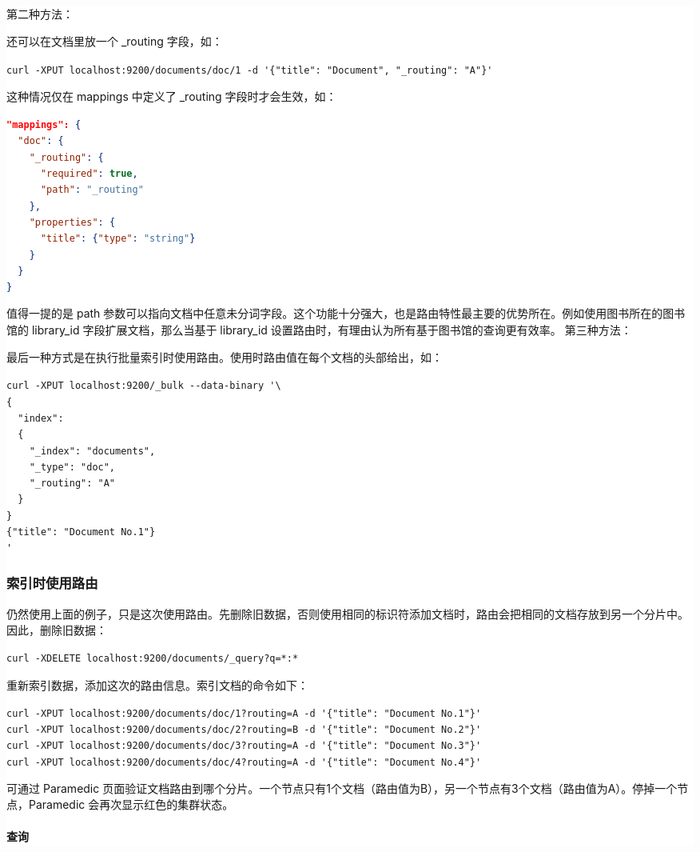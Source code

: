 第二种方法：

还可以在文档里放一个 _routing 字段，如：

```shell
curl -XPUT localhost:9200/documents/doc/1 -d '{"title": "Document", "_routing": "A"}'
```
这种情况仅在 mappings 中定义了 _routing 字段时才会生效，如：
```json
"mappings": {
  "doc": {
    "_routing": {
      "required": true,
      "path": "_routing"
    },
    "properties": {
      "title": {"type": "string"}
    }
  }
}
```
值得一提的是 path 参数可以指向文档中任意未分词字段。这个功能十分强大，也是路由特性最主要的优势所在。例如使用图书所在的图书馆的 library_id 字段扩展文档，那么当基于 library_id 设置路由时，有理由认为所有基于图书馆的查询更有效率。
第三种方法：

最后一种方式是在执行批量索引时使用路由。使用时路由值在每个文档的头部给出，如：

```shell
curl -XPUT localhost:9200/_bulk --data-binary '\
{
  "index":
  {
    "_index": "documents",
    "_type": "doc",
    "_routing": "A"
  }
}
{"title": "Document No.1"}
'
```

### 索引时使用路由

仍然使用上面的例子，只是这次使用路由。先删除旧数据，否则使用相同的标识符添加文档时，路由会把相同的文档存放到另一个分片中。因此，删除旧数据：

```shell
curl -XDELETE localhost:9200/documents/_query?q=*:*
```
重新索引数据，添加这次的路由信息。索引文档的命令如下：
```shell
curl -XPUT localhost:9200/documents/doc/1?routing=A -d '{"title": "Document No.1"}'
curl -XPUT localhost:9200/documents/doc/2?routing=B -d '{"title": "Document No.2"}'
curl -XPUT localhost:9200/documents/doc/3?routing=A -d '{"title": "Document No.3"}'
curl -XPUT localhost:9200/documents/doc/4?routing=A -d '{"title": "Document No.4"}'
```
可通过 Paramedic 页面验证文档路由到哪个分片。一个节点只有1个文档（路由值为B），另一个节点有3个文档（路由值为A）。停掉一个节点，Paramedic 会再次显示红色的集群状态。
#### 查询
